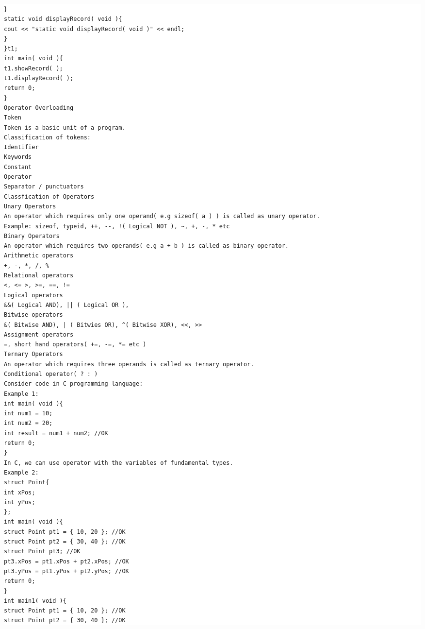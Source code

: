 ```
}
static void displayRecord( void ){
cout << "static void displayRecord( void )" << endl;
}
}t1;
int main( void ){
t1.showRecord( );
t1.displayRecord( );
return 0;
}
Operator Overloading
Token
Token is a basic unit of a program.
Classification of tokens:
Identifier
Keywords
Constant
Operator
Separator / punctuators
Classfication of Operators
Unary Operators
An operator which requires only one operand( e.g sizeof( a ) ) is called as unary operator.
Example: sizeof, typeid, ++, --, !( Logical NOT ), ~, +, -, * etc
Binary Operators
An operator which requires two operands( e.g a + b ) is called as binary operator.
Arithmetic operators
+, -, *, /, %
Relational operators
<, <= >, >=, ==, !=
Logical operators
&&( Logical AND), || ( Logical OR ),
Bitwise operators
&( Bitwise AND), | ( Bitwies OR), ^( Bitwise XOR), <<, >>
Assignment operators
=, short hand operators( +=, -=, *= etc )
Ternary Operators
An operator which requires three operands is called as ternary operator.
Conditional operator( ? : )
Consider code in C programming language:
Example 1:
int main( void ){
int num1 = 10;
int num2 = 20;
int result = num1 + num2; //OK
return 0;
}
In C, we can use operator with the variables of fundamental types.
Example 2:
struct Point{
int xPos;
int yPos;
};
int main( void ){
struct Point pt1 = { 10, 20 }; //OK
struct Point pt2 = { 30, 40 }; //OK
struct Point pt3; //OK
pt3.xPos = pt1.xPos + pt2.xPos; //OK
pt3.yPos = pt1.yPos + pt2.yPos; //OK
return 0;
}
int main1( void ){
struct Point pt1 = { 10, 20 }; //OK
struct Point pt2 = { 30, 40 }; //OK
```